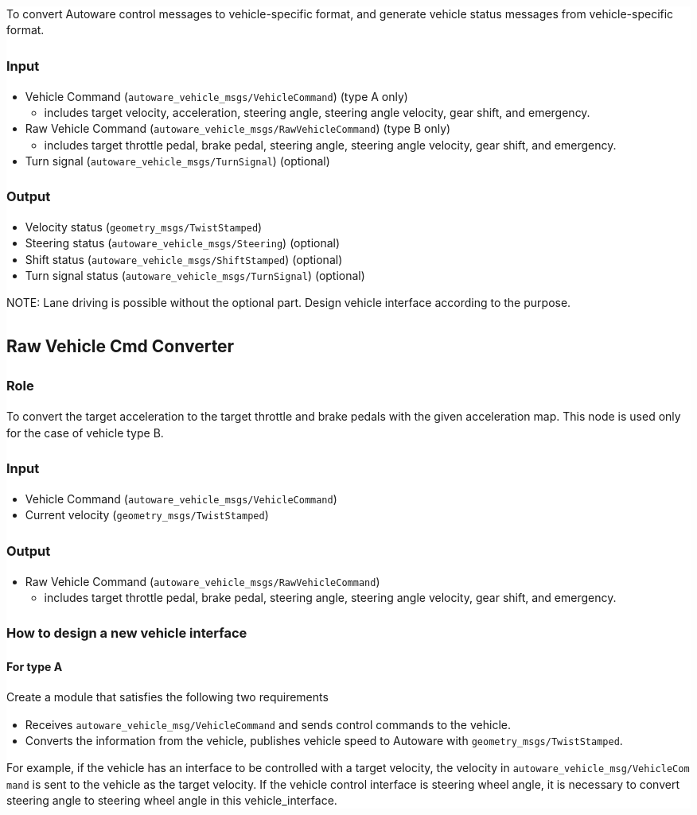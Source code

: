 To convert Autoware control messages to vehicle-specific format, and generate vehicle status messages from vehicle-specific format.

### Input

- Vehicle Command (`autoware_vehicle_msgs/VehicleCommand`) (type A only)
  - includes target velocity, acceleration, steering angle, steering angle velocity, gear shift, and emergency.
- Raw Vehicle Command (`autoware_vehicle_msgs/RawVehicleCommand`) (type B only)
  - includes target throttle pedal, brake pedal, steering angle, steering angle velocity, gear shift, and emergency.
- Turn signal (`autoware_vehicle_msgs/TurnSignal`) (optional)

### Output

- Velocity status (`geometry_msgs/TwistStamped`)
- Steering status (`autoware_vehicle_msgs/Steering`) (optional)
- Shift status (`autoware_vehicle_msgs/ShiftStamped`) (optional)
- Turn signal status (`autoware_vehicle_msgs/TurnSignal`) (optional)

NOTE: Lane driving is possible without the optional part. Design vehicle interface according to the purpose.

## Raw Vehicle Cmd Converter

### Role

To convert the target acceleration to the target throttle and brake pedals with the given acceleration map. This node is used only for the case of vehicle type B.

### Input

- Vehicle Command (`autoware_vehicle_msgs/VehicleCommand`)
- Current velocity (`geometry_msgs/TwistStamped`)

### Output

- Raw Vehicle Command (`autoware_vehicle_msgs/RawVehicleCommand`)
  - includes target throttle pedal, brake pedal, steering angle, steering angle velocity, gear shift, and emergency.

### How to design a new vehicle interface

#### For type A

Create a module that satisfies the following two requirements

- Receives `autoware_vehicle_msg/VehicleCommand` and sends control commands to the vehicle.
- Converts the information from the vehicle, publishes vehicle speed to Autoware with `geometry_msgs/TwistStamped`.

For example, if the vehicle has an interface to be controlled with a target velocity, the velocity in `autoware_vehicle_msg/VehicleCommand` is sent to the vehicle as the target velocity. If the vehicle control interface is steering wheel angle, it is necessary to convert steering angle to steering wheel angle in this vehicle_interface.
